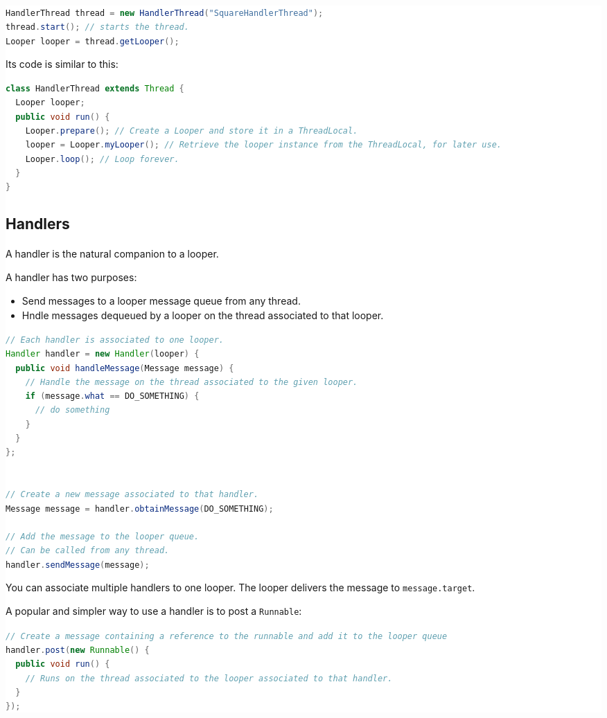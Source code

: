 ```java
HandlerThread thread = new HandlerThread("SquareHandlerThread");
thread.start(); // starts the thread.
Looper looper = thread.getLooper();
```

Its code is similar to this:

```java
class HandlerThread extends Thread {
  Looper looper;
  public void run() {
    Looper.prepare(); // Create a Looper and store it in a ThreadLocal.
    looper = Looper.myLooper(); // Retrieve the looper instance from the ThreadLocal, for later use.
    Looper.loop(); // Loop forever.
  }
}
```

## Handlers
A handler is the natural companion to a looper.

A handler has two purposes:

+ Send messages to a looper message queue from any thread.
+ Hndle messages dequeued by a looper on the thread associated to that looper.

```java
// Each handler is associated to one looper.
Handler handler = new Handler(looper) {
  public void handleMessage(Message message) {
    // Handle the message on the thread associated to the given looper.
    if (message.what == DO_SOMETHING) {
      // do something
    }
  }
};


// Create a new message associated to that handler.
Message message = handler.obtainMessage(DO_SOMETHING);

// Add the message to the looper queue.
// Can be called from any thread.
handler.sendMessage(message);
```

You can associate multiple handlers to one looper. The looper delivers the message to ``message.target``.

A popular and simpler way to use a handler is to post a ``Runnable``:

```java
// Create a message containing a reference to the runnable and add it to the looper queue
handler.post(new Runnable() {
  public void run() {
    // Runs on the thread associated to the looper associated to that handler.
  }
});
```

